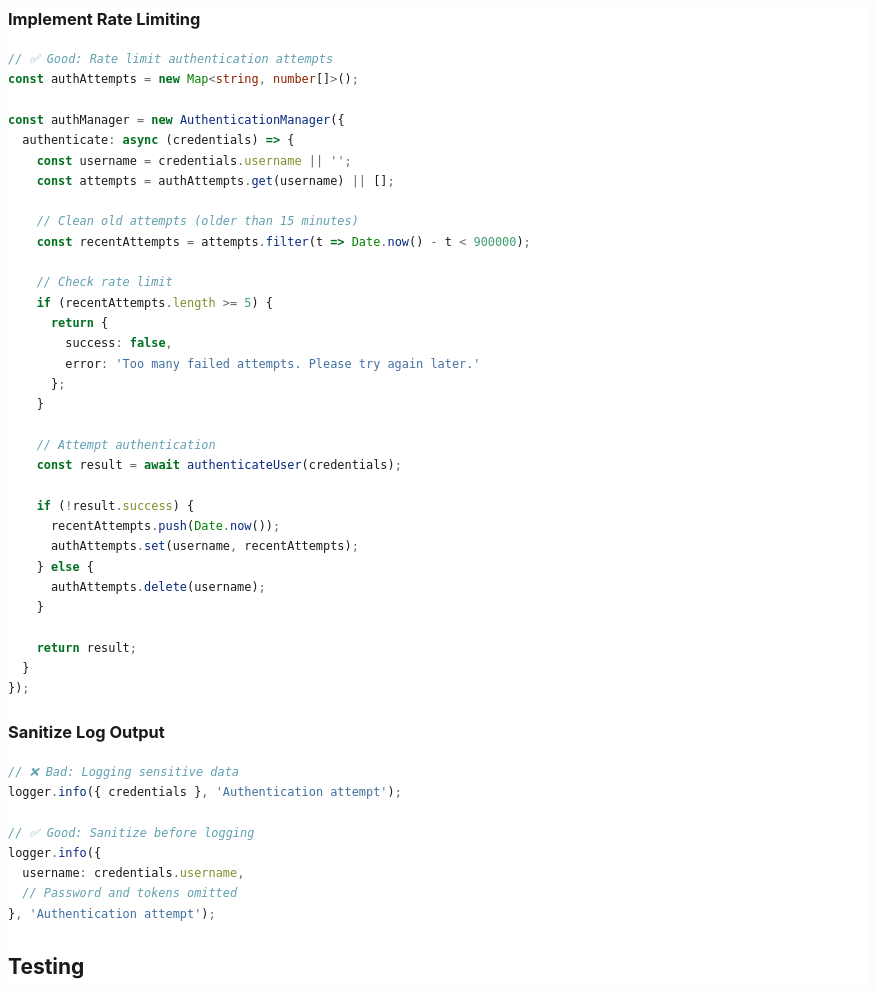 ### Implement Rate Limiting

```typescript
// ✅ Good: Rate limit authentication attempts
const authAttempts = new Map<string, number[]>();

const authManager = new AuthenticationManager({
  authenticate: async (credentials) => {
    const username = credentials.username || '';
    const attempts = authAttempts.get(username) || [];

    // Clean old attempts (older than 15 minutes)
    const recentAttempts = attempts.filter(t => Date.now() - t < 900000);

    // Check rate limit
    if (recentAttempts.length >= 5) {
      return {
        success: false,
        error: 'Too many failed attempts. Please try again later.'
      };
    }

    // Attempt authentication
    const result = await authenticateUser(credentials);

    if (!result.success) {
      recentAttempts.push(Date.now());
      authAttempts.set(username, recentAttempts);
    } else {
      authAttempts.delete(username);
    }

    return result;
  }
});
```

### Sanitize Log Output

```typescript
// ❌ Bad: Logging sensitive data
logger.info({ credentials }, 'Authentication attempt');

// ✅ Good: Sanitize before logging
logger.info({
  username: credentials.username,
  // Password and tokens omitted
}, 'Authentication attempt');
```

## Testing
